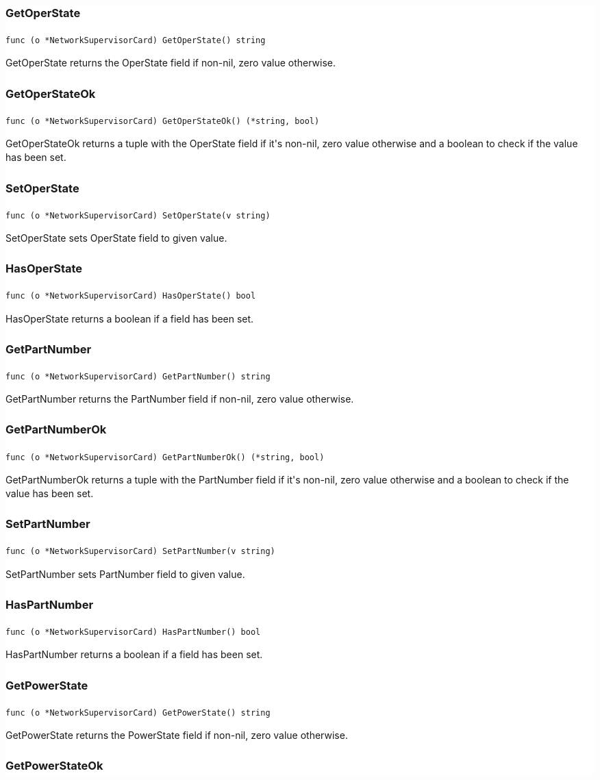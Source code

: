 ### GetOperState

`func (o *NetworkSupervisorCard) GetOperState() string`

GetOperState returns the OperState field if non-nil, zero value otherwise.

### GetOperStateOk

`func (o *NetworkSupervisorCard) GetOperStateOk() (*string, bool)`

GetOperStateOk returns a tuple with the OperState field if it's non-nil, zero value otherwise
and a boolean to check if the value has been set.

### SetOperState

`func (o *NetworkSupervisorCard) SetOperState(v string)`

SetOperState sets OperState field to given value.

### HasOperState

`func (o *NetworkSupervisorCard) HasOperState() bool`

HasOperState returns a boolean if a field has been set.

### GetPartNumber

`func (o *NetworkSupervisorCard) GetPartNumber() string`

GetPartNumber returns the PartNumber field if non-nil, zero value otherwise.

### GetPartNumberOk

`func (o *NetworkSupervisorCard) GetPartNumberOk() (*string, bool)`

GetPartNumberOk returns a tuple with the PartNumber field if it's non-nil, zero value otherwise
and a boolean to check if the value has been set.

### SetPartNumber

`func (o *NetworkSupervisorCard) SetPartNumber(v string)`

SetPartNumber sets PartNumber field to given value.

### HasPartNumber

`func (o *NetworkSupervisorCard) HasPartNumber() bool`

HasPartNumber returns a boolean if a field has been set.

### GetPowerState

`func (o *NetworkSupervisorCard) GetPowerState() string`

GetPowerState returns the PowerState field if non-nil, zero value otherwise.

### GetPowerStateOk

